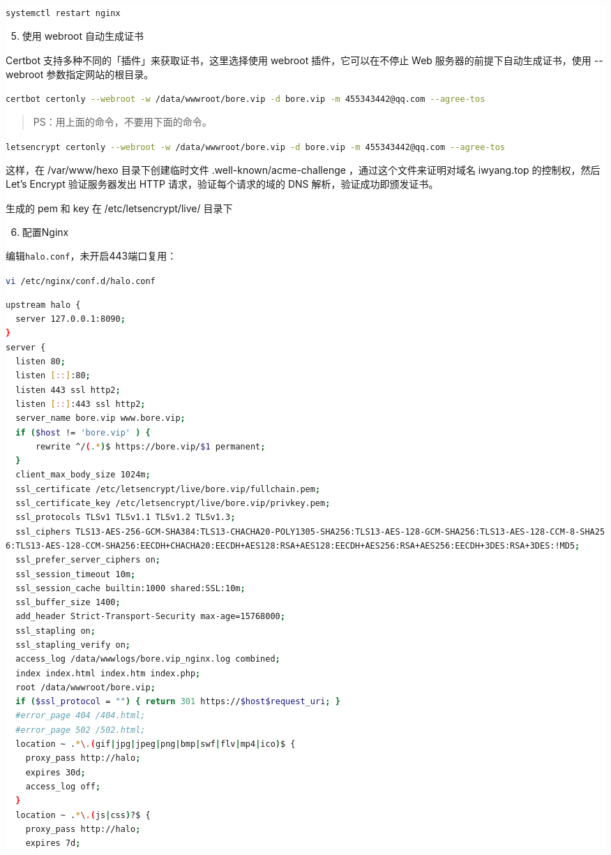 ```
systemctl restart nginx
```

5. 使用 webroot 自动生成证书

Certbot 支持多种不同的「插件」来获取证书，这里选择使用 webroot 插件，它可以在不停止 Web 服务器的前提下自动生成证书，使用 --webroot 参数指定网站的根目录。
```bash
certbot certonly --webroot -w /data/wwwroot/bore.vip -d bore.vip -m 455343442@qq.com --agree-tos
```
>PS：用上面的命令，不要用下面的命令。
```bash
letsencrypt certonly --webroot -w /data/wwwroot/bore.vip -d bore.vip -m 455343442@qq.com --agree-tos
```
这样，在 /var/www/hexo 目录下创建临时文件 .well-known/acme-challenge ，通过这个文件来证明对域名 iwyang.top 的控制权，然后 Let’s Encrypt 验证服务器发出 HTTP 请求，验证每个请求的域的 DNS 解析，验证成功即颁发证书。

生成的 pem 和 key 在 /etc/letsencrypt/live/ 目录下

6. 配置Nginx

编辑`halo.conf`，未开启443端口复用：

```bash
vi /etc/nginx/conf.d/halo.conf
```
```bash
upstream halo {
  server 127.0.0.1:8090;
}
server {
  listen 80;
  listen [::]:80;
  listen 443 ssl http2;
  listen [::]:443 ssl http2;
  server_name bore.vip www.bore.vip;
  if ($host != 'bore.vip' ) {
      rewrite ^/(.*)$ https://bore.vip/$1 permanent;
  }
  client_max_body_size 1024m;
  ssl_certificate /etc/letsencrypt/live/bore.vip/fullchain.pem;
  ssl_certificate_key /etc/letsencrypt/live/bore.vip/privkey.pem;
  ssl_protocols TLSv1 TLSv1.1 TLSv1.2 TLSv1.3;
  ssl_ciphers TLS13-AES-256-GCM-SHA384:TLS13-CHACHA20-POLY1305-SHA256:TLS13-AES-128-GCM-SHA256:TLS13-AES-128-CCM-8-SHA256:TLS13-AES-128-CCM-SHA256:EECDH+CHACHA20:EECDH+AES128:RSA+AES128:EECDH+AES256:RSA+AES256:EECDH+3DES:RSA+3DES:!MD5;
  ssl_prefer_server_ciphers on;
  ssl_session_timeout 10m;
  ssl_session_cache builtin:1000 shared:SSL:10m;
  ssl_buffer_size 1400;
  add_header Strict-Transport-Security max-age=15768000;
  ssl_stapling on;
  ssl_stapling_verify on;
  access_log /data/wwwlogs/bore.vip_nginx.log combined;
  index index.html index.htm index.php;
  root /data/wwwroot/bore.vip;
  if ($ssl_protocol = "") { return 301 https://$host$request_uri; }
  #error_page 404 /404.html;
  #error_page 502 /502.html;
  location ~ .*\.(gif|jpg|jpeg|png|bmp|swf|flv|mp4|ico)$ {
    proxy_pass http://halo;
    expires 30d;
    access_log off;
  }
  location ~ .*\.(js|css)?$ {
    proxy_pass http://halo;
    expires 7d;
```